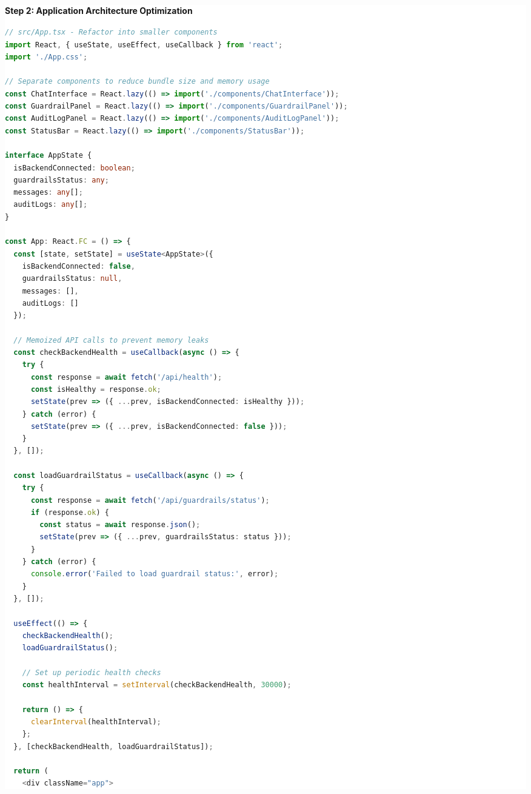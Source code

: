 **Step 2: Application Architecture Optimization**
```typescript
// src/App.tsx - Refactor into smaller components
import React, { useState, useEffect, useCallback } from 'react';
import './App.css';

// Separate components to reduce bundle size and memory usage
const ChatInterface = React.lazy(() => import('./components/ChatInterface'));
const GuardrailPanel = React.lazy(() => import('./components/GuardrailPanel'));
const AuditLogPanel = React.lazy(() => import('./components/AuditLogPanel'));
const StatusBar = React.lazy(() => import('./components/StatusBar'));

interface AppState {
  isBackendConnected: boolean;
  guardrailsStatus: any;
  messages: any[];
  auditLogs: any[];
}

const App: React.FC = () => {
  const [state, setState] = useState<AppState>({
    isBackendConnected: false,
    guardrailsStatus: null,
    messages: [],
    auditLogs: []
  });

  // Memoized API calls to prevent memory leaks
  const checkBackendHealth = useCallback(async () => {
    try {
      const response = await fetch('/api/health');
      const isHealthy = response.ok;
      setState(prev => ({ ...prev, isBackendConnected: isHealthy }));
    } catch (error) {
      setState(prev => ({ ...prev, isBackendConnected: false }));
    }
  }, []);

  const loadGuardrailStatus = useCallback(async () => {
    try {
      const response = await fetch('/api/guardrails/status');
      if (response.ok) {
        const status = await response.json();
        setState(prev => ({ ...prev, guardrailsStatus: status }));
      }
    } catch (error) {
      console.error('Failed to load guardrail status:', error);
    }
  }, []);

  useEffect(() => {
    checkBackendHealth();
    loadGuardrailStatus();
    
    // Set up periodic health checks
    const healthInterval = setInterval(checkBackendHealth, 30000);
    
    return () => {
      clearInterval(healthInterval);
    };
  }, [checkBackendHealth, loadGuardrailStatus]);

  return (
    <div className="app">
```